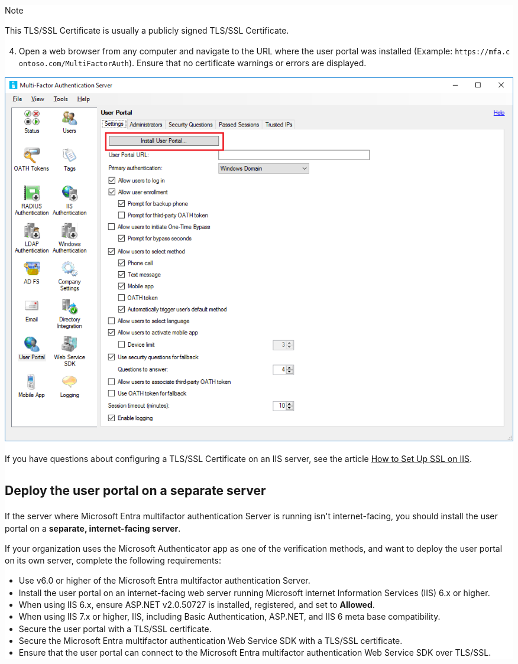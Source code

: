    > [!NOTE]
   > This TLS/SSL Certificate is usually a publicly signed TLS/SSL Certificate.

4. Open a web browser from any computer and navigate to the URL where the user portal was installed (Example: `https://mfa.contoso.com/MultiFactorAuth`). Ensure that no certificate warnings or errors are displayed.

![MFA Server User Portal installation](./media/howto-mfaserver-deploy-userportal/install.png)

If you have questions about configuring a TLS/SSL Certificate on an IIS server, see the article [How to Set Up SSL on IIS](/iis/manage/configuring-security/how-to-set-up-ssl-on-iis).

## Deploy the user portal on a separate server

If the server where Microsoft Entra multifactor authentication Server is running isn't internet-facing, you should install the user portal on a **separate, internet-facing server**.

If your organization uses the Microsoft Authenticator app as one of the verification methods, and want to deploy the user portal on its own server, complete the following requirements:

* Use v6.0 or higher of the Microsoft Entra multifactor authentication Server.
* Install the user portal on an internet-facing web server running Microsoft internet Information Services (IIS) 6.x or higher.
* When using IIS 6.x, ensure ASP.NET v2.0.50727 is installed, registered, and set to **Allowed**.
* When using IIS 7.x or higher, IIS, including Basic Authentication, ASP.NET, and IIS 6 meta base compatibility.
* Secure the user portal with a TLS/SSL certificate.
* Secure the Microsoft Entra multifactor authentication Web Service SDK with a TLS/SSL certificate.
* Ensure that the user portal can connect to the Microsoft Entra multifactor authentication Web Service SDK over TLS/SSL.